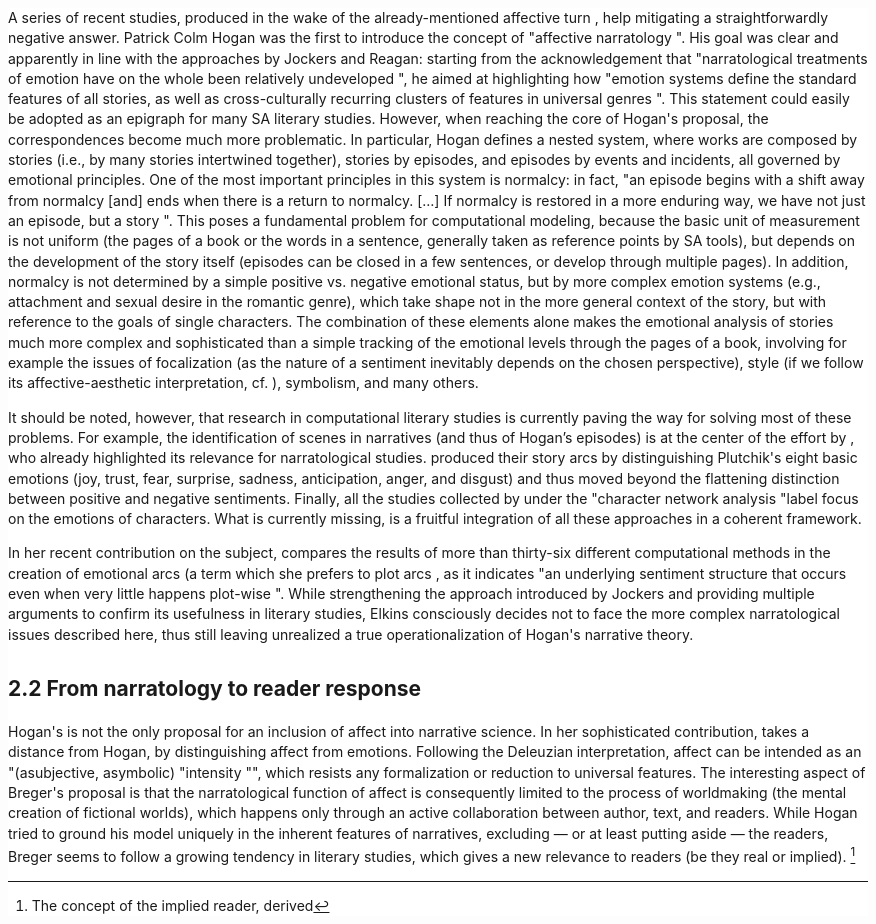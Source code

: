 A series of recent studies, produced in the wake of the already-mentioned affective turn , help mitigating a straightforwardly negative answer. Patrick Colm Hogan was the first to introduce the concept of "affective narratology ". His goal was clear and apparently in line with the approaches by Jockers and Reagan: starting from the acknowledgement that "narratological treatments of emotion have on the whole been relatively undeveloped ", he aimed at highlighting how "emotion systems define the standard features of all stories, as well as cross-culturally recurring clusters of features in universal genres ". This statement could easily be adopted as an epigraph for many SA literary studies. However, when reaching the core of Hogan's proposal, the correspondences become much more problematic. In particular, Hogan defines a nested system, where works are composed by stories (i.e., by many stories intertwined together), stories by episodes, and episodes by events and incidents, all governed by emotional principles. One of the most important principles in this system is normalcy: in fact, "an episode begins with a shift away from normalcy [and] ends when there is a return to normalcy. […] If normalcy is restored in a more enduring way, we have not just an episode, but a story ". This poses a fundamental problem for computational modeling, because the basic unit of measurement is not uniform (the pages of a book or the words in a sentence, generally taken as reference points by SA tools), but depends on the development of the story itself (episodes can be closed in a few sentences, or develop through multiple pages). In addition, normalcy is not determined by a simple positive vs. negative emotional status, but by more complex emotion systems (e.g., attachment and sexual desire in the romantic genre), which take shape not in the more general context of the story, but with reference to the goals of single characters. The combination of these elements alone makes the emotional analysis of stories much more complex and sophisticated than a simple tracking of the emotional levels through the pages of a book, involving for example the issues of focalization (as the nature of a sentiment inevitably depends on the chosen perspective), style (if we follow its affective-aesthetic interpretation, cf. ), symbolism, and many others. 

It should be noted, however, that research in computational literary studies is currently paving the way for solving most of these problems. For example, the identification of scenes in narratives (and thus of Hogan’s episodes) is at the center of the effort by , who already highlighted its relevance for narratological studies. produced their story arcs by distinguishing Plutchik's eight basic emotions (joy, trust, fear, surprise, sadness, anticipation, anger, and disgust) and thus moved beyond the flattening distinction between positive and negative sentiments. Finally, all the studies collected by under the "character network analysis "label focus on the emotions of characters. What is currently missing, is a fruitful integration of all these approaches in a coherent framework. 

In her recent contribution on the subject, compares the results of more than thirty-six different computational methods in the creation of emotional arcs (a term which she prefers to plot arcs , as it indicates "an underlying sentiment structure that occurs even when very little happens plot-wise ". While strengthening the approach introduced by Jockers and providing multiple arguments to confirm its usefulness in literary studies, Elkins consciously decides not to face the more complex narratological issues described here, thus still leaving unrealized a true operationalization of Hogan's narrative theory. 


## 2.2 From narratology to reader response 


Hogan's is not the only proposal for an inclusion of affect into narrative science. In her sophisticated contribution, takes a distance from Hogan, by distinguishing affect from emotions. Following the Deleuzian interpretation, affect can be intended as an "(asubjective, asymbolic) "intensity "", which resists any formalization or reduction to universal features. The interesting aspect of Breger's proposal is that the narratological function of affect is consequently limited to the process of worldmaking (the mental creation of fictional worlds), which happens only through an active collaboration between author, text, and readers. While Hogan tried to ground his model uniquely in the inherent features of narratives, excluding — or at least putting aside — the readers, Breger seems to follow a growing tendency in literary studies, which gives a new relevance to readers (be they real or implied). [^4]


[^1]: As for the scientific validation of stylometric
[^2]: See for example the
[^3]: Note that the number
[^4]: The concept of the implied reader, derived
[^5]: SEANCE was originally
[^6]: Note that text
[^7]: A
